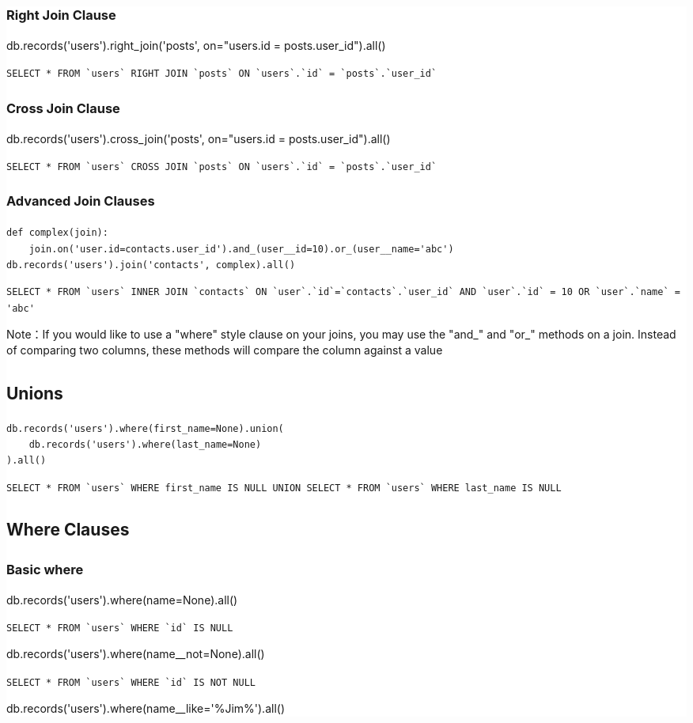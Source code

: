 ### Right Join Clause
db.records('users').right_join('posts', on="users.id = posts.user_id").all()

```
SELECT * FROM `users` RIGHT JOIN `posts` ON `users`.`id` = `posts`.`user_id`
```

### Cross Join Clause
db.records('users').cross_join('posts', on="users.id = posts.user_id").all()

```
SELECT * FROM `users` CROSS JOIN `posts` ON `users`.`id` = `posts`.`user_id`
```

### Advanced Join Clauses
```
def complex(join):
    join.on('user.id=contacts.user_id').and_(user__id=10).or_(user__name='abc')
db.records('users').join('contacts', complex).all()
```

```
SELECT * FROM `users` INNER JOIN `contacts` ON `user`.`id`=`contacts`.`user_id` AND `user`.`id` = 10 OR `user`.`name` = 'abc'
```
Note：If you would like to use a "where" style clause on your joins, you may use the "and_" and "or_" methods on a join. Instead of comparing two columns, these methods will compare the column against a value

## Unions
```
db.records('users').where(first_name=None).union(
    db.records('users').where(last_name=None)
).all()
```

```
SELECT * FROM `users` WHERE first_name IS NULL UNION SELECT * FROM `users` WHERE last_name IS NULL 
```

## Where Clauses
### Basic where
db.records('users').where(name=None).all()

```
SELECT * FROM `users` WHERE `id` IS NULL 
```

db.records('users').where(name__not=None).all()

```
SELECT * FROM `users` WHERE `id` IS NOT NULL 
```

db.records('users').where(name__like='%Jim%').all()

